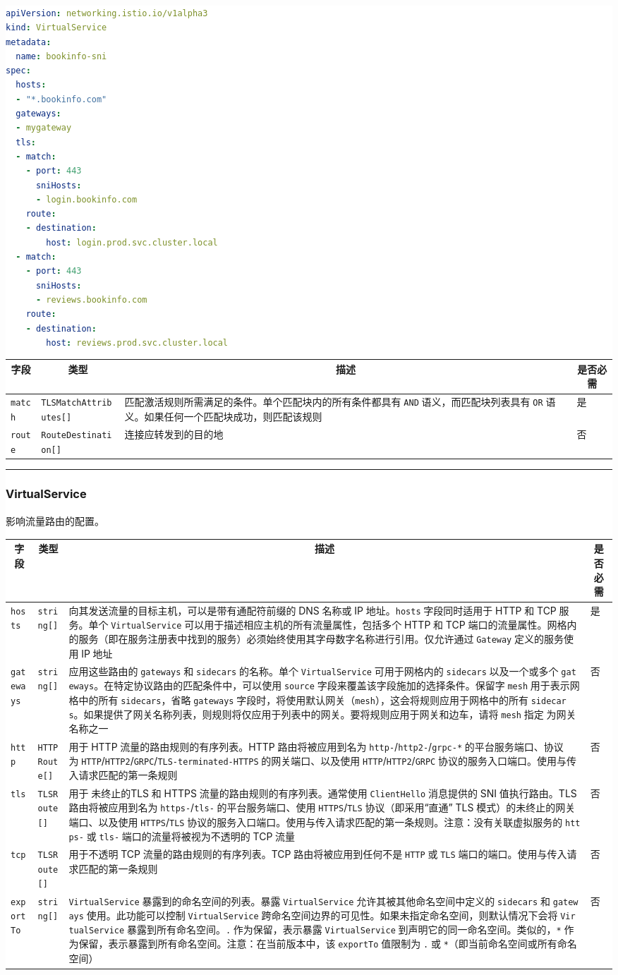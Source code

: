 ```yaml
apiVersion: networking.istio.io/v1alpha3
kind: VirtualService
metadata:
  name: bookinfo-sni
spec:
  hosts:
  - "*.bookinfo.com"
  gateways:
  - mygateway
  tls:
  - match:
    - port: 443
      sniHosts:
      - login.bookinfo.com
    route:
    - destination:
        host: login.prod.svc.cluster.local
  - match:
    - port: 443
      sniHosts:
      - reviews.bookinfo.com
    route:
    - destination:
        host: reviews.prod.svc.cluster.local
```

| 字段      | 类型                     | 描述                                                                        | 是否必需 |
| ------- | ---------------------- | ------------------------------------------------------------------------- | ---- |
| `match` | `TLSMatchAttributes[]` | 匹配激活规则所需满足的条件。单个匹配块内的所有条件都具有 `AND` 语义，而匹配块列表具有 `OR` 语义。如果任何一个匹配块成功，则匹配该规则 | 是    |
| `route` | `RouteDestination[]`   | 连接应转发到的目的地                                                                | 否    |

---

### VirtualService

影响流量路由的配置。

| 字段         | 类型            | 描述                                                                                                                                                                                                                                                                                                      | 是否必需 |
| ---------- | ------------- | ------------------------------------------------------------------------------------------------------------------------------------------------------------------------------------------------------------------------------------------------------------------------------------------------------- | ---- |
| `hosts`    | `string[]`    | 向其发送流量的目标主机，可以是带有通配符前缀的 DNS 名称或 IP 地址。`hosts` 字段同时适用于 HTTP 和 TCP 服务。单个 `VirtualService` 可以用于描述相应主机的所有流量属性，包括多个 HTTP 和 TCP 端口的流量属性。网格内的服务（即在服务注册表中找到的服务）必须始终使用其字母数字名称进行引用。仅允许通过 `Gateway` 定义的服务使用 IP 地址                                                                                                  | 是    |
| `gateways` | `string[]`    | 应用这些路由的 `gateways` 和 `sidecars` 的名称。单个 `VirtualService` 可用于网格内的 `sidecars` 以及一个或多个 `gateways`。在特定协议路由的匹配条件中，可以使用 `source` 字段来覆盖该字段施加的选择条件。保留字 `mesh` 用于表示网格中的所有 `sidecars`，省略 `gateways` 字段时，将使用默认网关（`mesh`），这会将规则应用于网格中的所有 `sidecars`。如果提供了网关名称列表，则规则将仅应用于列表中的网关。要将规则应用于网关和边车，请将 `mesh` 指定 为网关名称之一     | 否    |
| `http`     | `HTTPRoute[]` | 用于 HTTP 流量的路由规则的有序列表。HTTP 路由将被应用到名为 `http-`/`http2-`/`grpc-*` 的平台服务端口、协议为 `HTTP`/`HTTP2`/`GRPC`/`TLS-terminated-HTTPS` 的网关端口、以及使用 `HTTP`/`HTTP2`/`GRPC` 协议的服务入口端口。使用与传入请求匹配的第一条规则                                                                                                                       | 否    |
| `tls`      | `TLSRoute[]`  | 用于 未终止的TLS 和 HTTPS 流量的路由规则的有序列表。通常使用 `ClientHello` 消息提供的 SNI 值执行路由。TLS 路由将被应用到名为 `https-`/`tls-` 的平台服务端口、使用 `HTTPS`/`TLS` 协议（即采用“直通” TLS 模式）的未终止的网关端口、以及使用 `HTTPS`/`TLS` 协议的服务入口端口。使用与传入请求匹配的第一条规则。注意：没有关联虚拟服务的 `https-` 或 `tls-` 端口的流量将被视为不透明的 TCP 流量                                                  | 否    |
| `tcp`      | `TLSRoute[]`  | 用于不透明 TCP 流量的路由规则的有序列表。TCP 路由将被应用到任何不是 `HTTP` 或 `TLS` 端口的端口。使用与传入请求匹配的第一条规则                                                                                                                                                                                                                             | 否    |
| `exportTo` | `string[]`    | `VirtualService` 暴露到的命名空间的列表。暴露 `VirtualService` 允许其被其他命名空间中定义的 `sidecars` 和 `gateways` 使用。此功能可以控制 `VirtualService` 跨命名空间边界的可见性。如果未指定命名空间，则默认情况下会将 `VirtualService` 暴露到所有命名空间。`.` 作为保留，表示暴露 `VirtualService` 到声明它的同一命名空间。类似的，`*` 作为保留，表示暴露到所有命名空间。注意：在当前版本中，该 `exportTo` 值限制为 `.` 或 `*`（即当前命名空间或所有命名空间） | 否    |
